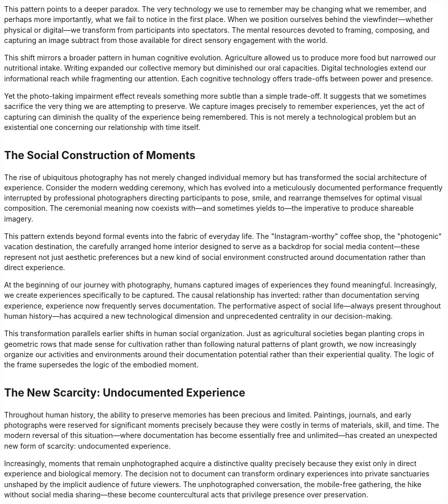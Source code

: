 This pattern points to a deeper paradox. The very technology we use to remember may be changing what we remember, and perhaps more importantly, what we fail to notice in the first place. When we position ourselves behind the viewfinder—whether physical or digital—we transform from participants into spectators. The mental resources devoted to framing, composing, and capturing an image subtract from those available for direct sensory engagement with the world.

This shift mirrors a broader pattern in human cognitive evolution. Agriculture allowed us to produce more food but narrowed our nutritional intake. Writing expanded our collective memory but diminished our oral capacities. Digital technologies extend our informational reach while fragmenting our attention. Each cognitive technology offers trade-offs between power and presence.

Yet the photo-taking impairment effect reveals something more subtle than a simple trade-off. It suggests that we sometimes sacrifice the very thing we are attempting to preserve. We capture images precisely to remember experiences, yet the act of capturing can diminish the quality of the experience being remembered. This is not merely a technological problem but an existential one concerning our relationship with time itself.

## The Social Construction of Moments

The rise of ubiquitous photography has not merely changed individual memory but has transformed the social architecture of experience. Consider the modern wedding ceremony, which has evolved into a meticulously documented performance frequently interrupted by professional photographers directing participants to pose, smile, and rearrange themselves for optimal visual composition. The ceremonial meaning now coexists with—and sometimes yields to—the imperative to produce shareable imagery.

This pattern extends beyond formal events into the fabric of everyday life. The "Instagram-worthy" coffee shop, the "photogenic" vacation destination, the carefully arranged home interior designed to serve as a backdrop for social media content—these represent not just aesthetic preferences but a new kind of social environment constructed around documentation rather than direct experience.

At the beginning of our journey with photography, humans captured images of experiences they found meaningful. Increasingly, we create experiences specifically to be captured. The causal relationship has inverted: rather than documentation serving experience, experience now frequently serves documentation. The performative aspect of social life—always present throughout human history—has acquired a new technological dimension and unprecedented centrality in our decision-making.

This transformation parallels earlier shifts in human social organization. Just as agricultural societies began planting crops in geometric rows that made sense for cultivation rather than following natural patterns of plant growth, we now increasingly organize our activities and environments around their documentation potential rather than their experiential quality. The logic of the frame supersedes the logic of the embodied moment.

## The New Scarcity: Undocumented Experience

Throughout human history, the ability to preserve memories has been precious and limited. Paintings, journals, and early photographs were reserved for significant moments precisely because they were costly in terms of materials, skill, and time. The modern reversal of this situation—where documentation has become essentially free and unlimited—has created an unexpected new form of scarcity: undocumented experience.

Increasingly, moments that remain unphotographed acquire a distinctive quality precisely because they exist only in direct experience and biological memory. The decision not to document can transform ordinary experiences into private sanctuaries unshaped by the implicit audience of future viewers. The unphotographed conversation, the mobile-free gathering, the hike without social media sharing—these become countercultural acts that privilege presence over preservation.
